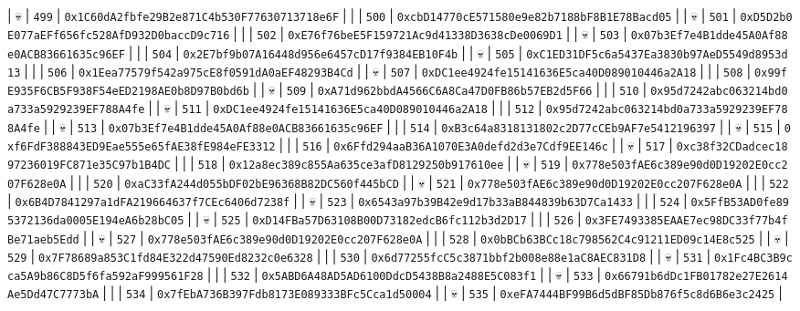 | 💀 | `499` | `0x1C60dA2fbfe29B2e871C4b530F77630713718e6F` |
|  | `500` | `0xcbD14770cE571580e9e82b7188bF8B1E78Bacd05` |
| 💀 | `501` | `0xD5D2b0E077aEFf656fc528AfD932D0baccD9c716` |
|  | `502` | `0xE76f76beE5F159721Ac9d41338D3638cDe0069D1` |
| 💀 | `503` | `0x07b3Ef7e4B1dde45A0Af88e0ACB83661635c96EF` |
|  | `504` | `0x2E7bf9b07A16448d956e6457cD17f9384EB10F4b` |
| 💀 | `505` | `0xC1ED31DF5c6a5437Ea3830b97AeD5549d8953d13` |
|  | `506` | `0x1Eea77579f542a975cE8f0591dA0aEF48293B4Cd` |
| 💀 | `507` | `0xDC1ee4924fe15141636E5ca40D089010446a2A18` |
|  | `508` | `0x99fE935F6CB5F938F54eED2198AE0b8D97B0bd6b` |
| 💀 | `509` | `0xA71d962bbdA4566C6A8Ca47D0FB86b57EB2d5F66` |
|  | `510` | `0x95d7242abc063214bd0a733a5929239EF788A4fe` |
| 💀 | `511` | `0xDC1ee4924fe15141636E5ca40D089010446a2A18` |
|  | `512` | `0x95d7242abc063214bd0a733a5929239EF788A4fe` |
| 💀 | `513` | `0x07b3Ef7e4B1dde45A0Af88e0ACB83661635c96EF` |
|  | `514` | `0xB3c64a8318131802c2D77cCEb9AF7e5412196397` |
| 💀 | `515` | `0xf6FdF388843ED9Eae555e65fAE38fE984eFE3312` |
|  | `516` | `0x6Ffd294aaB36A1070E3A0defd2d3e7Cdf9EE146c` |
| 💀 | `517` | `0xc38f32CDadcec1897236019FC871e35C97b1B4DC` |
|  | `518` | `0x12a8ec389c855Aa635ce3afD8129250b917610ee` |
| 💀 | `519` | `0x778e503fAE6c389e90d0D19202E0cc207F628e0A` |
|  | `520` | `0xaC33fA244d055bDF02bE96368B82DC560f445bCD` |
| 💀 | `521` | `0x778e503fAE6c389e90d0D19202E0cc207F628e0A` |
|  | `522` | `0x6B4D7841297a1dFA219664637f7CEc6406d7238f` |
| 💀 | `523` | `0x6543a97b39B42e9d17b33aB844839b63D7Ca1433` |
|  | `524` | `0x5FfB53AD0fe895372136da0005E194eA6b28bC05` |
| 💀 | `525` | `0xD14FBa57D63108B00D73182edcB6fc112b3d2D17` |
|  | `526` | `0x3FE7493385EAAE7ec98DC33f77b4fBe71aeb5Edd` |
| 💀 | `527` | `0x778e503fAE6c389e90d0D19202E0cc207F628e0A` |
|  | `528` | `0x0bBCb63BCc18c798562C4c91211ED09c14E8c525` |
| 💀 | `529` | `0x7F78689a853C1fd84E322d47590Ed8232c0e6328` |
|  | `530` | `0x6d77255fcC5c3871bbf2b008e88e1aC8AEC831D8` |
| 💀 | `531` | `0x1Fc4BC3B9cca5A9b86C8D5f6fa592aF999561F28` |
|  | `532` | `0x5ABD6A48AD5AD6100DdcD5438B8a2488E5C083f1` |
| 💀 | `533` | `0x66791b6dDc1FB01782e27E2614Ae5Dd47C7773bA` |
|  | `534` | `0x7fEbA736B397Fdb8173E089333BFc5Cca1d50004` |
| 💀 | `535` | `0xeFA7444BF99B6d5dBF85Db876f5c8d6B6e3c2425` |